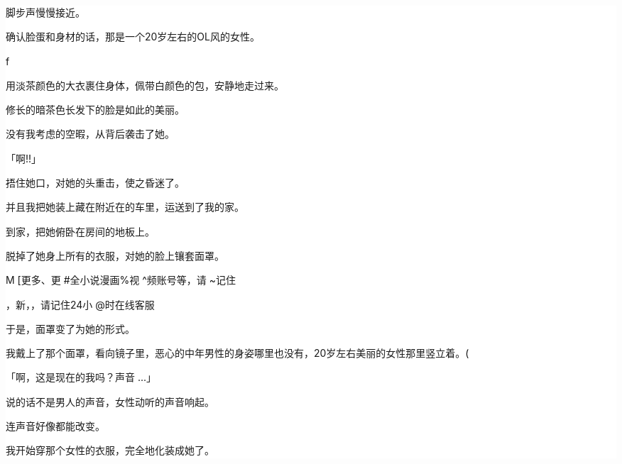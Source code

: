 脚步声慢慢接近。



确认脸蛋和身材的话，那是一个20岁左右的OL风的女性。

f



用淡茶颜色的大衣裹住身体，佩带白颜色的包，安静地走过来。



修长的暗茶色长发下的脸是如此的美丽。



没有我考虑的空暇，从背后袭击了她。



「啊!!」



捂住她口，对她的头重击，使之昏迷了。



并且我把她装上藏在附近在的车里，运送到了我的家。





到家，把她俯卧在房间的地板上。



脱掉了她身上所有的衣服，对她的脸上镶套面罩。

M [更多、更 #全小说漫画%视 ^频账号等，请 ~记住



，新，，请记住24小 @时在线客服



于是，面罩变了为她的形式。



我戴上了那个面罩，看向镜子里，恶心的中年男性的身姿哪里也没有，20岁左右美丽的女性那里竖立着。(





「啊，这是现在的我吗？声音 ...」



说的话不是男人的声音，女性动听的声音响起。



连声音好像都能改变。





我开始穿那个女性的衣服，完全地化装成她了。

